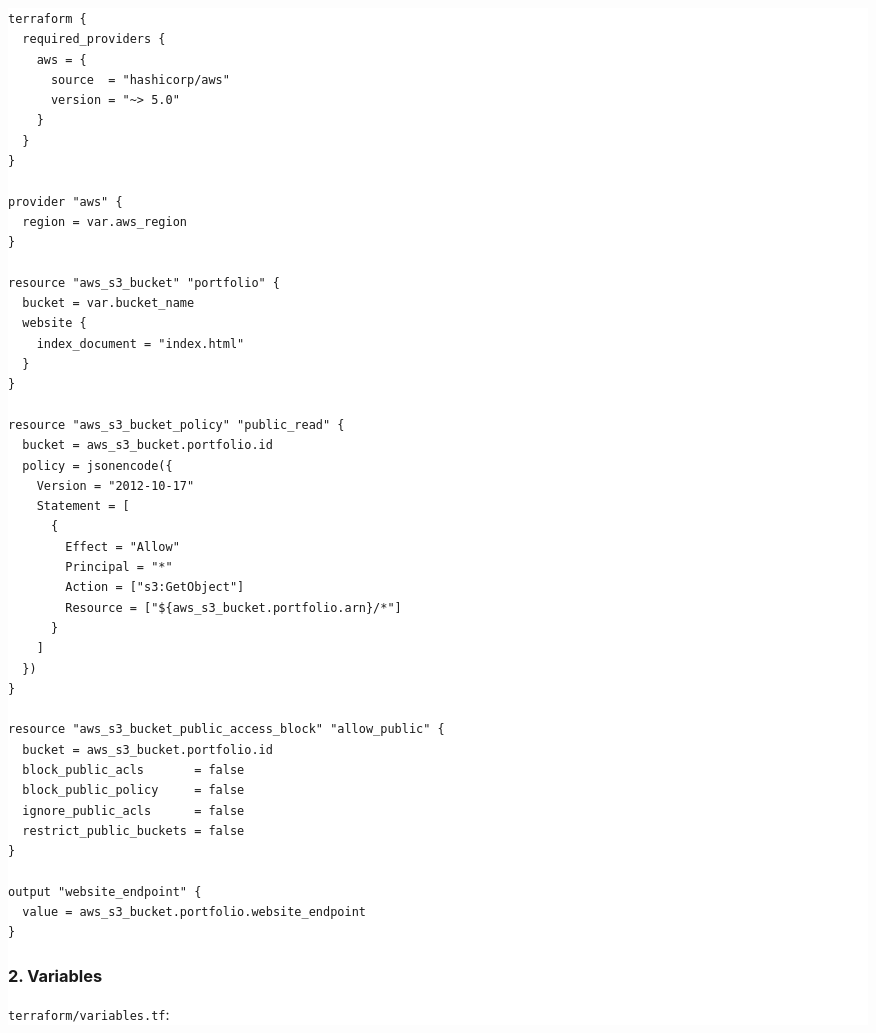 ```hcl
terraform {
  required_providers {
    aws = {
      source  = "hashicorp/aws"
      version = "~> 5.0"
    }
  }
}

provider "aws" {
  region = var.aws_region
}

resource "aws_s3_bucket" "portfolio" {
  bucket = var.bucket_name
  website {
    index_document = "index.html"
  }
}

resource "aws_s3_bucket_policy" "public_read" {
  bucket = aws_s3_bucket.portfolio.id
  policy = jsonencode({
    Version = "2012-10-17"
    Statement = [
      {
        Effect = "Allow"
        Principal = "*"
        Action = ["s3:GetObject"]
        Resource = ["${aws_s3_bucket.portfolio.arn}/*"]
      }
    ]
  })
}

resource "aws_s3_bucket_public_access_block" "allow_public" {
  bucket = aws_s3_bucket.portfolio.id
  block_public_acls       = false
  block_public_policy     = false
  ignore_public_acls      = false
  restrict_public_buckets = false
}

output "website_endpoint" {
  value = aws_s3_bucket.portfolio.website_endpoint
}
```

### 2. Variables

`terraform/variables.tf`:
